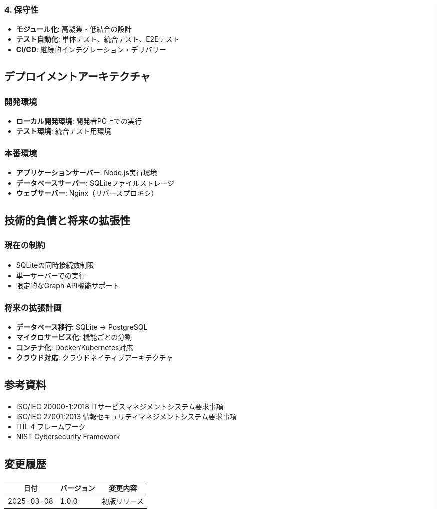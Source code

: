 ### 4. 保守性

- **モジュール化**: 高凝集・低結合の設計
- **テスト自動化**: 単体テスト、統合テスト、E2Eテスト
- **CI/CD**: 継続的インテグレーション・デリバリー

## デプロイメントアーキテクチャ

### 開発環境

- **ローカル開発環境**: 開発者PC上での実行
- **テスト環境**: 統合テスト用環境

### 本番環境

- **アプリケーションサーバー**: Node.js実行環境
- **データベースサーバー**: SQLiteファイルストレージ
- **ウェブサーバー**: Nginx（リバースプロキシ）

## 技術的負債と将来の拡張性

### 現在の制約

- SQLiteの同時接続数制限
- 単一サーバーでの実行
- 限定的なGraph API機能サポート

### 将来の拡張計画

- **データベース移行**: SQLite → PostgreSQL
- **マイクロサービス化**: 機能ごとの分割
- **コンテナ化**: Docker/Kubernetes対応
- **クラウド対応**: クラウドネイティブアーキテクチャ

## 参考資料

- ISO/IEC 20000-1:2018 ITサービスマネジメントシステム要求事項
- ISO/IEC 27001:2013 情報セキュリティマネジメントシステム要求事項
- ITIL 4 フレームワーク
- NIST Cybersecurity Framework

## 変更履歴

| 日付 | バージョン | 変更内容 |
|------|------------|----------|
| 2025-03-08 | 1.0.0 | 初版リリース |